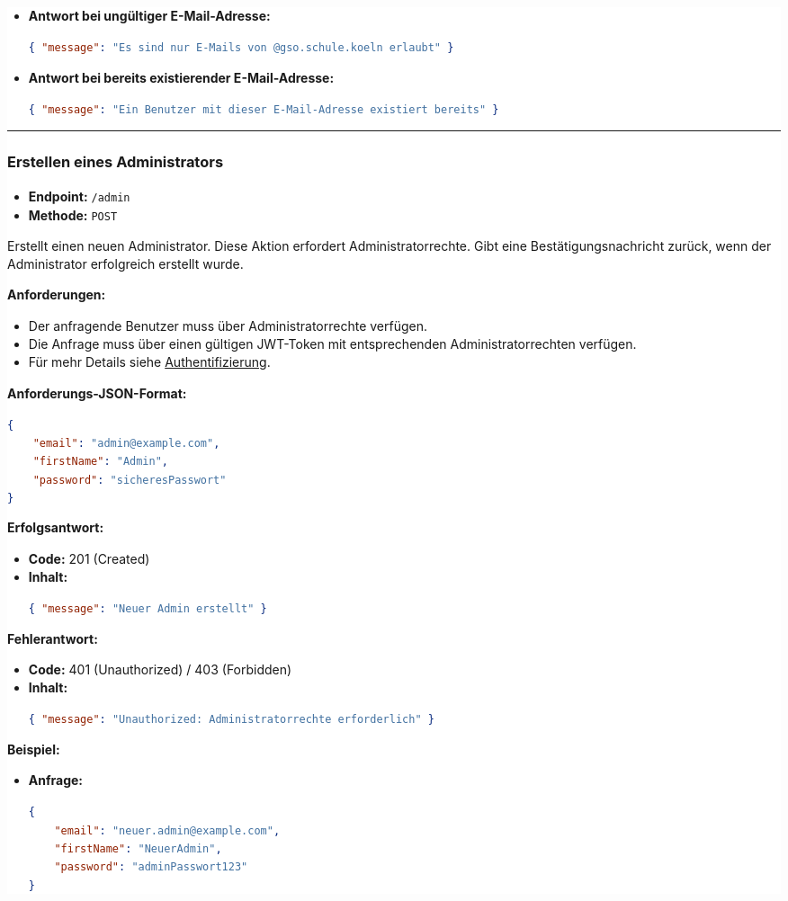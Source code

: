 - **Antwort bei ungültiger E-Mail-Adresse:**

  ```json
  { "message": "Es sind nur E-Mails von @gso.schule.koeln erlaubt" }
  ```

- **Antwort bei bereits existierender E-Mail-Adresse:**

  ```json
  { "message": "Ein Benutzer mit dieser E-Mail-Adresse existiert bereits" }
  ```

---


### Erstellen eines Administrators

- **Endpoint:** `/admin`
- **Methode:** `POST`

Erstellt einen neuen Administrator. Diese Aktion erfordert Administratorrechte. Gibt eine Bestätigungsnachricht zurück, wenn der Administrator erfolgreich erstellt wurde.

**Anforderungen:**

- Der anfragende Benutzer muss über Administratorrechte verfügen.
- Die Anfrage muss über einen gültigen JWT-Token mit entsprechenden Administratorrechten verfügen.
- Für mehr Details siehe [Authentifizierung](#authentifizierung).

**Anforderungs-JSON-Format:**

```json
{
    "email": "admin@example.com",
    "firstName": "Admin",
    "password": "sicheresPasswort"
}
```

**Erfolgsantwort:**

- **Code:** 201 (Created)
- **Inhalt:** 
  ```json
  { "message": "Neuer Admin erstellt" }
  ```

**Fehlerantwort:**

- **Code:** 401 (Unauthorized) / 403 (Forbidden)
- **Inhalt:** 
  ```json
  { "message": "Unauthorized: Administratorrechte erforderlich" }
  ```

**Beispiel:**

- **Anfrage:**

  ```json
  {
      "email": "neuer.admin@example.com",
      "firstName": "NeuerAdmin",
      "password": "adminPasswort123"
  }
  ```
